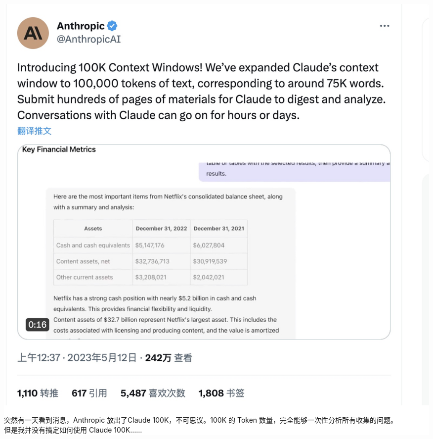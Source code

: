 ![](./assets/16861851741421.jpg)  
  
突然有一天看到消息，Anthropic 放出了Claude 100K，不可思议。100K 的 Token 数量，完全能够一次性分析所有收集的问题。  
但是我并没有搞定如何使用 Claude 100K……  